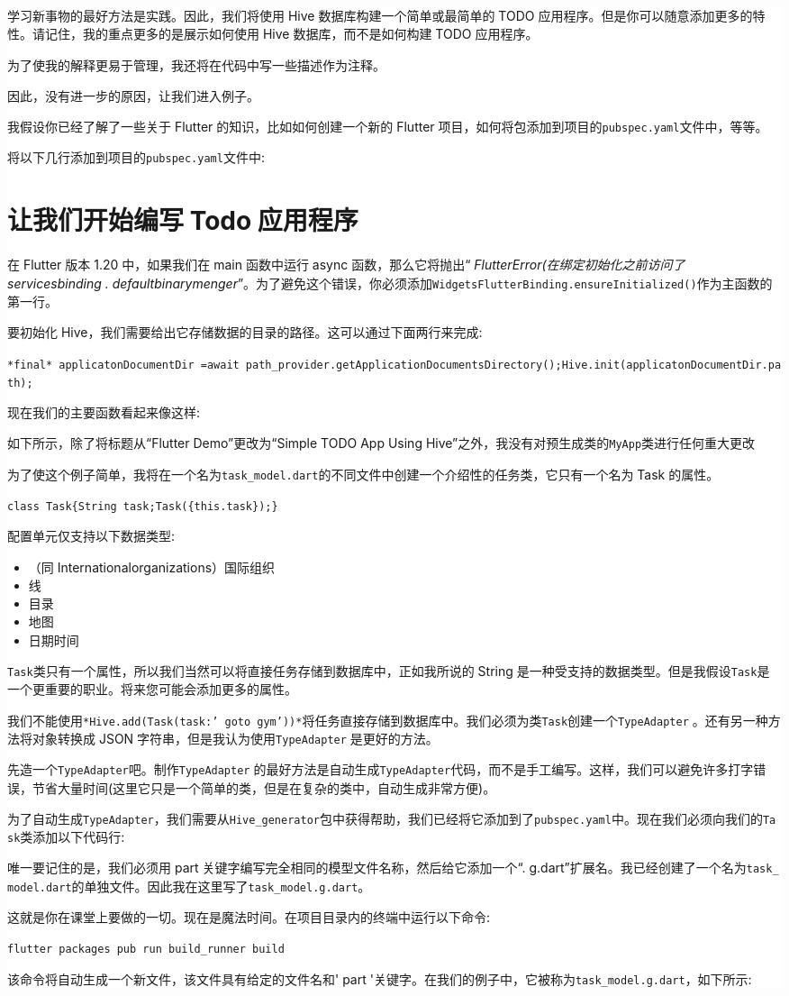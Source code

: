 学习新事物的最好方法是实践。因此，我们将使用 Hive 数据库构建一个简单或最简单的 TODO 应用程序。但是你可以随意添加更多的特性。请记住，我的重点更多的是展示如何使用 Hive 数据库，而不是如何构建 TODO 应用程序。

为了使我的解释更易于管理，我还将在代码中写一些描述作为注释。

因此，没有进一步的原因，让我们进入例子。

我假设你已经了解了一些关于 Flutter 的知识，比如如何创建一个新的 Flutter 项目，如何将包添加到项目的`pubspec.yaml`文件中，等等。

将以下几行添加到项目的`pubspec.yaml`文件中:

# 让我们开始编写 Todo 应用程序

在 Flutter 版本 1.20 中，如果我们在 main 函数中运行 async 函数，那么它将抛出“ *FlutterError(在绑定初始化之前访问了 servicesbinding . defaultbinarymenger*”。为了避免这个错误，你必须添加`WidgetsFlutterBinding.ensureInitialized()`作为主函数的第一行。

要初始化 Hive，我们需要给出它存储数据的目录的路径。这可以通过下面两行来完成:

```
*final* applicatonDocumentDir =await path_provider.getApplicationDocumentsDirectory();Hive.init(applicatonDocumentDir.path);
```

现在我们的主要函数看起来像这样:

如下所示，除了将标题从“Flutter Demo”更改为“Simple TODO App Using Hive”之外，我没有对预生成类的`MyApp`类进行任何重大更改

为了使这个例子简单，我将在一个名为`task_model.dart`的不同文件中创建一个介绍性的任务类，它只有一个名为 Task 的属性。

```
class Task{String task;Task({this.task});}
```

配置单元仅支持以下数据类型:

*   （同 Internationalorganizations）国际组织
*   线
*   目录
*   地图
*   日期时间

`Task`类只有一个属性，所以我们当然可以将直接任务存储到数据库中，正如我所说的 String 是一种受支持的数据类型。但是我假设`Task`是一个更重要的职业。将来您可能会添加更多的属性。

我们不能使用`*Hive.add(Task(task:’ goto gym’))*`将任务直接存储到数据库中。我们必须为类`Task`创建一个`TypeAdapter` 。还有另一种方法将对象转换成 JSON 字符串，但是我认为使用`TypeAdapter` 是更好的方法。

先造一个`TypeAdapter`吧。制作`TypeAdapter` 的最好方法是自动生成`TypeAdapter`代码，而不是手工编写。这样，我们可以避免许多打字错误，节省大量时间(这里它只是一个简单的类，但是在复杂的类中，自动生成非常方便)。

为了自动生成`TypeAdapter`，我们需要从`Hive_generator`包中获得帮助，我们已经将它添加到了`pubspec.yaml`中。现在我们必须向我们的`Task`类添加以下代码行:

唯一要记住的是，我们必须用 part 关键字编写完全相同的模型文件名称，然后给它添加一个“. g.dart”扩展名。我已经创建了一个名为`task_model.dart`的单独文件。因此我在这里写了`task_model.g.dart`。

这就是你在课堂上要做的一切。现在是魔法时间。在项目目录内的终端中运行以下命令:

```
flutter packages pub run build_runner build
```

该命令将自动生成一个新文件，该文件具有给定的文件名和' part '关键字。在我们的例子中，它被称为`task_model.g.dart`，如下所示:
